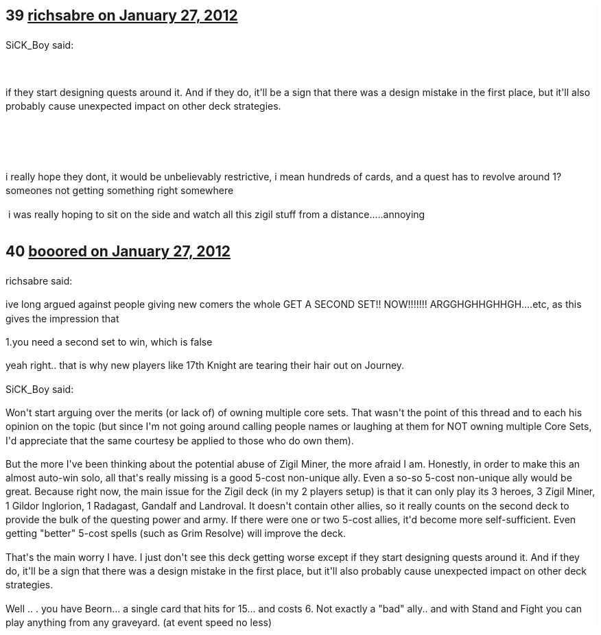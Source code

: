 ## 39 [richsabre on January 27, 2012](https://community.fantasyflightgames.com/topic/59423-ffg-is-embracing-zigil-instead-of-taking-actions-to-stop-it/?do=findComment&comment=585773)

SiCK_Boy said:

 

if they start designing quests around it. And if they do, it'll be a sign that there was a design mistake in the first place, but it'll also probably cause unexpected impact on other deck strategies.

 

 

i really hope they dont, it would be unbelievably restrictive, i mean hundreds of cards, and a quest has to revolve around 1? someones not getting something right somewhere

 i was really hoping to sit on the side and watch all this zigil stuff from a distance.....annoying

## 40 [booored on January 27, 2012](https://community.fantasyflightgames.com/topic/59423-ffg-is-embracing-zigil-instead-of-taking-actions-to-stop-it/?do=findComment&comment=585777)

richsabre said:

ive long argued against people giving new comers the whole GET A SECOND SET!! NOW!!!!!!! ARGGHGHHGHHGH....etc, as this gives the impression that

1.you need a second set to win, which is false


yeah right.. that is why new players like 17th Knight are tearing their hair out on Journey.

SiCK_Boy said:

Won't start arguing over the merits (or lack of) of owning multiple core sets. That wasn't the point of this thread and to each his opinion on the topic (but since I'm not going around calling people names or laughing at them for NOT owning multiple Core Sets, I'd appreciate that the same courtesy be applied to those who do own them).

But the more I've been thinking about the potential abuse of Zigil Miner, the more afraid I am. Honestly, in order to make this an almost auto-win solo, all that's really missing is a good 5-cost non-unique ally. Even a so-so 5-cost non-unique ally would be great. Because right now, the main issue for the Zigil deck (in my 2 players setup) is that it can only play its 3 heroes, 3 Zigil Miner, 1 Gildor Inglorion, 1 Radagast, Gandalf and Landroval. It doesn't contain other allies, so it really counts on the second deck to provide the bulk of the questing power and army. If there were one or two 5-cost allies, it'd become more self-sufficient. Even getting "better" 5-cost spells (such as Grim Resolve) will improve the deck.

That's the main worry I have. I just don't see this deck getting worse except if they start designing quests around it. And if they do, it'll be a sign that there was a design mistake in the first place, but it'll also probably cause unexpected impact on other deck strategies.


Well .. . you have Beorn... a single card that hits for 15... and costs 6. Not exactly a "bad" ally.. and with Stand and Fight you can play anything from any graveyard. (at event speed no less)
